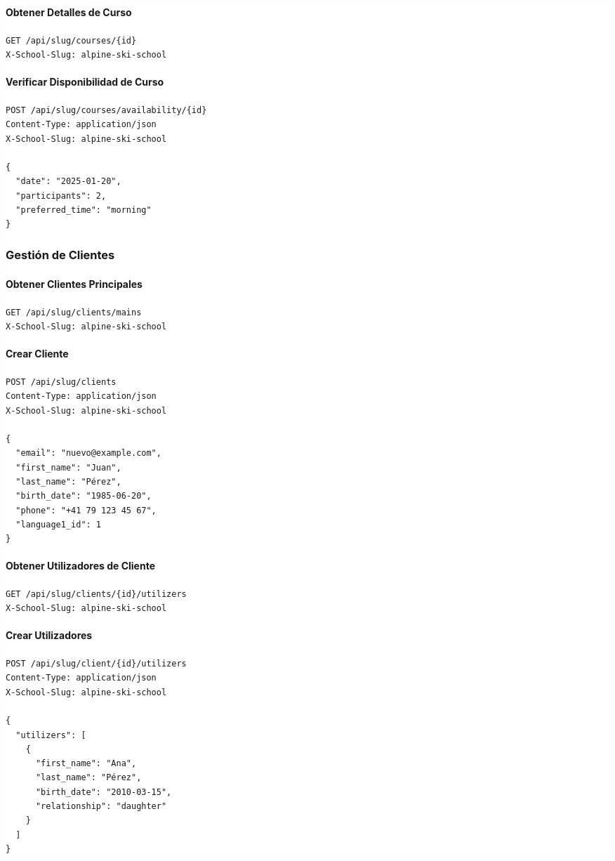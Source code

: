 #### Obtener Detalles de Curso
```http
GET /api/slug/courses/{id}
X-School-Slug: alpine-ski-school
```

#### Verificar Disponibilidad de Curso
```http
POST /api/slug/courses/availability/{id}
Content-Type: application/json
X-School-Slug: alpine-ski-school

{
  "date": "2025-01-20",
  "participants": 2,
  "preferred_time": "morning"
}
```

### Gestión de Clientes

#### Obtener Clientes Principales
```http
GET /api/slug/clients/mains
X-School-Slug: alpine-ski-school
```

#### Crear Cliente
```http
POST /api/slug/clients
Content-Type: application/json
X-School-Slug: alpine-ski-school

{
  "email": "nuevo@example.com",
  "first_name": "Juan",
  "last_name": "Pérez",
  "birth_date": "1985-06-20",
  "phone": "+41 79 123 45 67",
  "language1_id": 1
}
```

#### Obtener Utilizadores de Cliente
```http
GET /api/slug/clients/{id}/utilizers
X-School-Slug: alpine-ski-school
```

#### Crear Utilizadores
```http
POST /api/slug/client/{id}/utilizers
Content-Type: application/json
X-School-Slug: alpine-ski-school

{
  "utilizers": [
    {
      "first_name": "Ana",
      "last_name": "Pérez",
      "birth_date": "2010-03-15",
      "relationship": "daughter"
    }
  ]
}
```